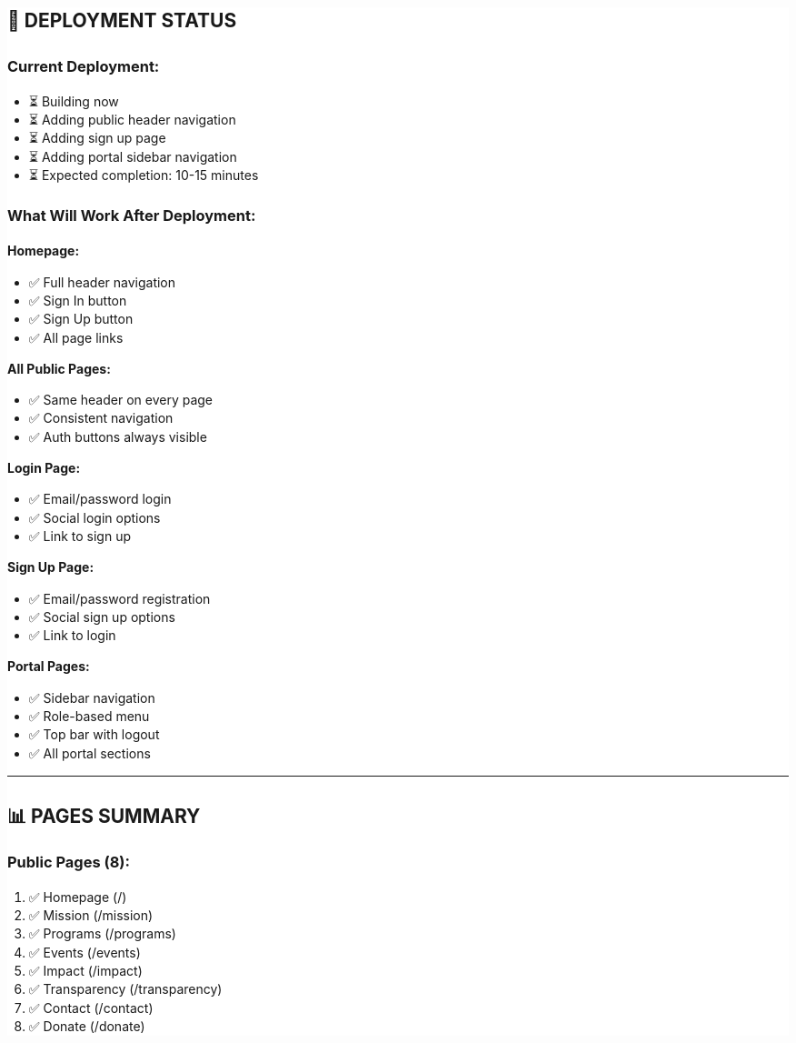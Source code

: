 
## 🚀 DEPLOYMENT STATUS

### **Current Deployment:**
- ⏳ Building now
- ⏳ Adding public header navigation
- ⏳ Adding sign up page
- ⏳ Adding portal sidebar navigation
- ⏳ Expected completion: 10-15 minutes

### **What Will Work After Deployment:**

**Homepage:**
- ✅ Full header navigation
- ✅ Sign In button
- ✅ Sign Up button
- ✅ All page links

**All Public Pages:**
- ✅ Same header on every page
- ✅ Consistent navigation
- ✅ Auth buttons always visible

**Login Page:**
- ✅ Email/password login
- ✅ Social login options
- ✅ Link to sign up

**Sign Up Page:**
- ✅ Email/password registration
- ✅ Social sign up options
- ✅ Link to login

**Portal Pages:**
- ✅ Sidebar navigation
- ✅ Role-based menu
- ✅ Top bar with logout
- ✅ All portal sections

---

## 📊 PAGES SUMMARY

### **Public Pages (8):**
1. ✅ Homepage (/)
2. ✅ Mission (/mission)
3. ✅ Programs (/programs)
4. ✅ Events (/events)
5. ✅ Impact (/impact)
6. ✅ Transparency (/transparency)
7. ✅ Contact (/contact)
8. ✅ Donate (/donate)
